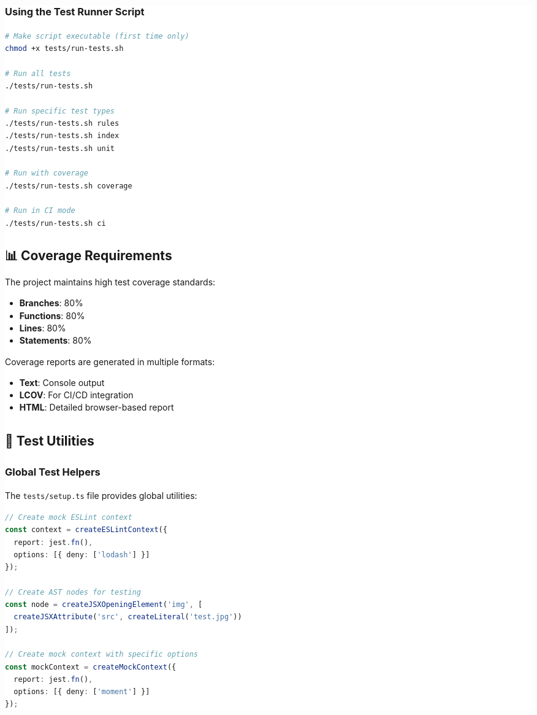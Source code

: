 ### Using the Test Runner Script

```bash
# Make script executable (first time only)
chmod +x tests/run-tests.sh

# Run all tests
./tests/run-tests.sh

# Run specific test types
./tests/run-tests.sh rules
./tests/run-tests.sh index
./tests/run-tests.sh unit

# Run with coverage
./tests/run-tests.sh coverage

# Run in CI mode
./tests/run-tests.sh ci
```

## 📊 Coverage Requirements

The project maintains high test coverage standards:

- **Branches**: 80%
- **Functions**: 80%
- **Lines**: 80%
- **Statements**: 80%

Coverage reports are generated in multiple formats:
- **Text**: Console output
- **LCOV**: For CI/CD integration
- **HTML**: Detailed browser-based report

## 🧩 Test Utilities

### Global Test Helpers

The `tests/setup.ts` file provides global utilities:

```typescript
// Create mock ESLint context
const context = createESLintContext({
  report: jest.fn(),
  options: [{ deny: ['lodash'] }]
});

// Create AST nodes for testing
const node = createJSXOpeningElement('img', [
  createJSXAttribute('src', createLiteral('test.jpg'))
]);

// Create mock context with specific options
const mockContext = createMockContext({
  report: jest.fn(),
  options: [{ deny: ['moment'] }]
});
```
